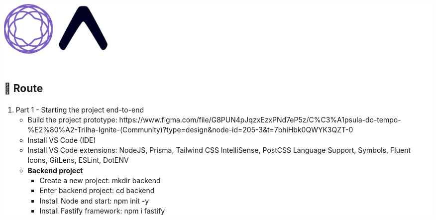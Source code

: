   <img height =' 100px ' left='80px' src="./project/logo/react_navigation.svg" />
  <img height =' 100px ' left='80px' src="./project/logo/expo.png" />
  <br>
</div>
<br/>

<div id="route">
<h2> 🔎 Route </h2>
  <ol>
    <li &nbsp;>Part 1 - Starting the project end-to-end<br/>
      <ul &nbsp;>
        <li &nbsp;>Build the project prototype: https://www.figma.com/file/G8PUN4pJqzxEzxPNd7eP5z/C%C3%A1psula-do-tempo-%E2%80%A2-Trilha-Ignite-(Community)?type=design&node-id=205-3&t=7bhiHbk0QWYK3QZT-0</li>
        <li>Install VS Code (IDE)</li>
        <li>Install VS Code extensions: NodeJS, Prisma, Tailwind CSS IntelliSense, PostCSS Language Support, Symbols, Fluent Icons, GitLens, ESLint, DotENV</li>
        <li &nbsp;><b>Backend project</b>
          <ul>
            <li>Create a new project: mkdir backend</li>
            <li>Enter backend project: cd backend</li>
            <li>Install Node and start: npm init -y</li>
            <li>Install Fastify framework: npm i fastify</li>